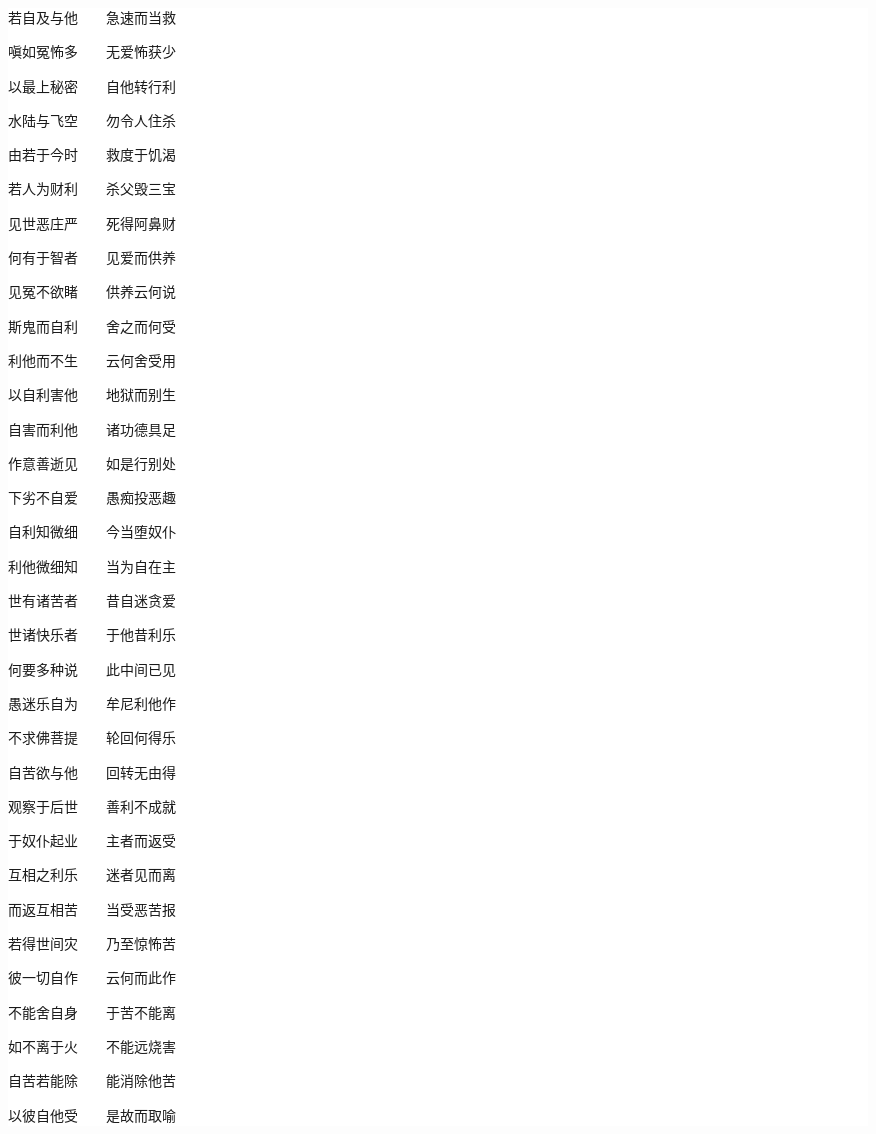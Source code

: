 若自及与他　　急速而当救  

嗔如冤怖多　　无爱怖获少  

以最上秘密　　自他转行利  

水陆与飞空　　勿令人住杀  

由若于今时　　救度于饥渴  

若人为财利　　杀父毁三宝  

见世恶庄严　　死得阿鼻财  

何有于智者　　见爱而供养  

见冤不欲睹　　供养云何说  

斯鬼而自利　　舍之而何受  

利他而不生　　云何舍受用  

以自利害他　　地狱而别生  

自害而利他　　诸功德具足  

作意善逝见　　如是行别处  

下劣不自爱　　愚痴投恶趣  

自利知微细　　今当堕奴仆  

利他微细知　　当为自在主  

世有诸苦者　　昔自迷贪爱  

世诸快乐者　　于他昔利乐  

何要多种说　　此中间已见  

愚迷乐自为　　牟尼利他作  

不求佛菩提　　轮回何得乐  

自苦欲与他　　回转无由得  

观察于后世　　善利不成就  

于奴仆起业　　主者而返受  

互相之利乐　　迷者见而离  

而返互相苦　　当受恶苦报  

若得世间灾　　乃至惊怖苦  

彼一切自作　　云何而此作  

不能舍自身　　于苦不能离  

如不离于火　　不能远烧害  

自苦若能除　　能消除他苦  

以彼自他受　　是故而取喻  
